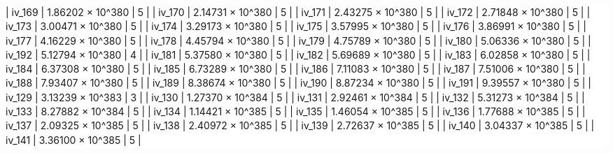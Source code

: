 | iv_169 | 1.86202 × 10^380 | 5 |
| iv_170 | 2.14731 × 10^380 | 5 |
| iv_171 | 2.43275 × 10^380 | 5 |
| iv_172 | 2.71848 × 10^380 | 5 |
| iv_173 | 3.00471 × 10^380 | 5 |
| iv_174 | 3.29173 × 10^380 | 5 |
| iv_175 | 3.57995 × 10^380 | 5 |
| iv_176 | 3.86991 × 10^380 | 5 |
| iv_177 | 4.16229 × 10^380 | 5 |
| iv_178 | 4.45794 × 10^380 | 5 |
| iv_179 | 4.75789 × 10^380 | 5 |
| iv_180 | 5.06336 × 10^380 | 5 |
| iv_192 | 5.12794 × 10^380 | 4 |
| iv_181 | 5.37580 × 10^380 | 5 |
| iv_182 | 5.69689 × 10^380 | 5 |
| iv_183 | 6.02858 × 10^380 | 5 |
| iv_184 | 6.37308 × 10^380 | 5 |
| iv_185 | 6.73289 × 10^380 | 5 |
| iv_186 | 7.11083 × 10^380 | 5 |
| iv_187 | 7.51006 × 10^380 | 5 |
| iv_188 | 7.93407 × 10^380 | 5 |
| iv_189 | 8.38674 × 10^380 | 5 |
| iv_190 | 8.87234 × 10^380 | 5 |
| iv_191 | 9.39557 × 10^380 | 5 |
| iv_129 | 3.13239 × 10^383 | 3 |
| iv_130 | 1.27370 × 10^384 | 5 |
| iv_131 | 2.92461 × 10^384 | 5 |
| iv_132 | 5.31273 × 10^384 | 5 |
| iv_133 | 8.27882 × 10^384 | 5 |
| iv_134 | 1.14421 × 10^385 | 5 |
| iv_135 | 1.46054 × 10^385 | 5 |
| iv_136 | 1.77688 × 10^385 | 5 |
| iv_137 | 2.09325 × 10^385 | 5 |
| iv_138 | 2.40972 × 10^385 | 5 |
| iv_139 | 2.72637 × 10^385 | 5 |
| iv_140 | 3.04337 × 10^385 | 5 |
| iv_141 | 3.36100 × 10^385 | 5 |